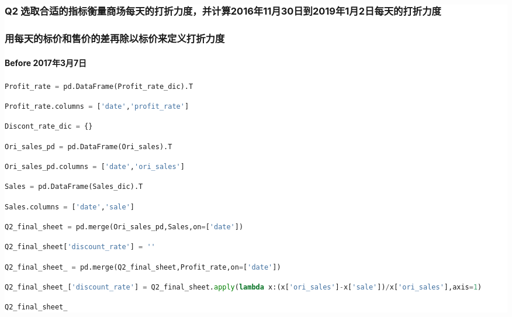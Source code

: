 ### Q2 选取合适的指标衡量商场每天的打折力度，并计算2016年11月30日到2019年1月2日每天的打折力度

###  用每天的标价和售价的差再除以标价来定义打折力度

#### Before 2017年3月7日


```python
Profit_rate = pd.DataFrame(Profit_rate_dic).T
```


```python
Profit_rate.columns = ['date','profit_rate']
```


```python
Discont_rate_dic = {}
```


```python
Ori_sales_pd = pd.DataFrame(Ori_sales).T
```


```python
Ori_sales_pd.columns = ['date','ori_sales']
```


```python
Sales = pd.DataFrame(Sales_dic).T
```


```python
Sales.columns = ['date','sale']
```


```python
Q2_final_sheet = pd.merge(Ori_sales_pd,Sales,on=['date'])
```


```python
Q2_final_sheet['discount_rate'] = ''
```


```python
Q2_final_sheet_ = pd.merge(Q2_final_sheet,Profit_rate,on=['date'])
```


```python
Q2_final_sheet_['discount_rate'] = Q2_final_sheet.apply(lambda x:(x['ori_sales']-x['sale'])/x['ori_sales'],axis=1)
```


```python
Q2_final_sheet_
```
